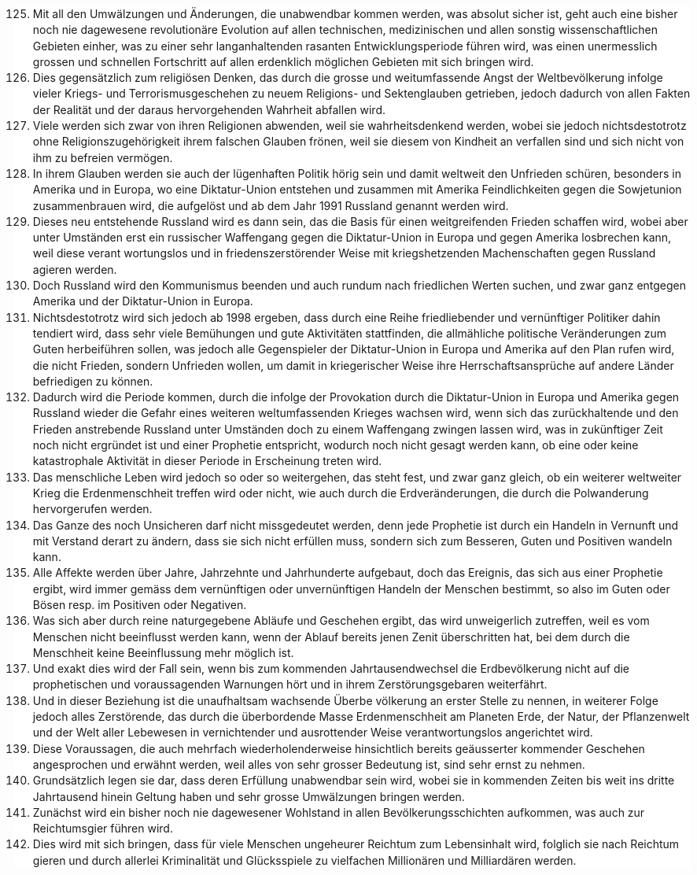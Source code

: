 125. Mit all den Umwälzungen und Änderungen, die unabwendbar kommen werden, was absolut sicher ist, geht auch eine bisher noch nie dagewesene revolutionäre Evolution auf allen technischen, medizinischen und allen sonstig wissenschaftlichen Gebieten einher, was zu einer sehr langanhaltenden rasanten Entwicklungsperiode führen wird, was einen unermesslich grossen und schnellen Fortschritt auf allen erdenklich möglichen Gebieten mit sich bringen wird.
126. Dies gegensätzlich zum religiösen Denken, das durch die grosse und weitumfassende Angst der Weltbevölkerung infolge vieler Kriegs- und Terrorismusgeschehen zu neuem Religions- und Sektenglauben getrieben, jedoch dadurch von allen Fakten der Realität und der daraus hervorgehenden Wahrheit abfallen wird.
127. Viele werden sich zwar von ihren Religionen abwenden, weil sie wahrheitsdenkend werden, wobei sie jedoch nichtsdestotrotz ohne Religionszugehörigkeit ihrem falschen Glauben frönen, weil sie diesem von Kindheit an verfallen sind und sich nicht von ihm zu befreien vermögen.
128. In ihrem Glauben werden sie auch der lügenhaften Politik hörig sein und damit weltweit den Unfrieden schüren, besonders in Amerika und in Europa, wo eine Diktatur-Union entstehen und zusammen mit Amerika Feindlichkeiten gegen die Sowjetunion zusammenbrauen wird, die aufgelöst und ab dem Jahr 1991 Russland genannt werden wird.
129. Dieses neu entstehende Russland wird es dann sein, das die Basis für einen weitgreifenden Frieden schaffen wird, wobei aber unter Umständen erst ein russischer Waffengang gegen die Diktatur-Union in Europa und gegen Amerika losbrechen kann, weil diese verant wortungslos und in friedenszerstörender Weise mit kriegshetzenden Machenschaften gegen Russland agieren werden.
130. Doch Russland wird den Kommunismus beenden und auch rundum nach friedlichen Werten suchen, und zwar ganz entgegen Amerika und der Diktatur-Union in Europa.
131. Nichtsdestotrotz wird sich jedoch ab 1998 ergeben, dass durch eine Reihe friedliebender und vernünftiger Politiker dahin tendiert wird, dass sehr viele Bemühungen und gute Aktivitäten stattfinden, die allmähliche politische Veränderungen zum Guten herbeiführen sollen, was jedoch alle Gegenspieler der Diktatur-Union in Europa und Amerika auf den Plan rufen wird, die nicht Frieden, sondern Unfrieden wollen, um damit in kriegerischer Weise ihre Herrschaftsansprüche auf andere Länder befriedigen zu können.
132. Dadurch wird die Periode kommen, durch die infolge der Provokation durch die Diktatur-Union in Europa und Amerika gegen Russland wieder die Gefahr eines weiteren weltumfassenden Krieges wachsen wird, wenn sich das zurückhaltende und den Frieden anstrebende Russland unter Umständen doch zu einem Waffengang zwingen lassen wird, was in zukünftiger Zeit noch nicht ergründet ist und einer Prophetie entspricht, wodurch noch nicht gesagt werden kann, ob eine oder keine katastrophale Aktivität in dieser Periode in Erscheinung treten wird.
133. Das menschliche Leben wird jedoch so oder so weitergehen, das steht fest, und zwar ganz gleich, ob ein weiterer weltweiter Krieg die Erdenmenschheit treffen wird oder nicht, wie auch durch die Erdveränderungen, die durch die Polwanderung hervorgerufen werden.
134. Das Ganze des noch Unsicheren darf nicht missgedeutet werden, denn jede Prophetie ist durch ein Handeln in Vernunft und mit Verstand derart zu ändern, dass sie sich nicht erfüllen muss, sondern sich zum Besseren, Guten und Positiven wandeln kann.
135. Alle Affekte werden über Jahre, Jahrzehnte und Jahrhunderte aufgebaut, doch das Ereignis, das sich aus einer Prophetie ergibt, wird immer gemäss dem vernünftigen oder unvernünftigen Handeln der Menschen bestimmt, so also im Guten oder Bösen resp. im Positiven oder Negativen.
136. Was sich aber durch reine naturgegebene Abläufe und Geschehen ergibt, das wird unweigerlich zutreffen, weil es vom Menschen nicht beeinflusst werden kann, wenn der Ablauf bereits jenen Zenit überschritten hat, bei dem durch die Menschheit keine Beeinflussung mehr möglich ist.
137. Und exakt dies wird der Fall sein, wenn bis zum kommenden Jahrtausendwechsel die Erdbevölkerung nicht auf die prophetischen und voraussagenden Warnungen hört und in ihrem Zerstörungsgebaren weiterfährt.
138. Und in dieser Beziehung ist die unaufhaltsam wachsende Überbe völkerung an erster Stelle zu nennen, in weiterer Folge jedoch alles Zerstörende, das durch die überbordende Masse Erdenmenschheit am Planeten Erde, der Natur, der Pflanzenwelt und der Welt aller Lebewesen in vernichtender und ausrottender Weise verantwortungslos angerichtet wird.
139. Diese Voraussagen, die auch mehrfach wiederholenderweise hinsichtlich bereits geäusserter kommender Geschehen angesprochen und erwähnt werden, weil alles von sehr grosser Bedeutung ist, sind sehr ernst zu nehmen.
140. Grundsätzlich legen sie dar, dass deren Erfüllung unabwendbar sein wird, wobei sie in kommenden Zeiten bis weit ins dritte Jahrtausend hinein Geltung haben und sehr grosse Umwälzungen bringen werden.
141. Zunächst wird ein bisher noch nie dagewesener Wohlstand in allen Bevölkerungsschichten aufkommen, was auch zur Reichtumsgier führen wird.
142. Dies wird mit sich bringen, dass für viele Menschen ungeheurer Reichtum zum Lebensinhalt wird, folglich sie nach Reichtum gieren und durch allerlei Kriminalität und Glücksspiele zu vielfachen Millionären und Milliardären werden.